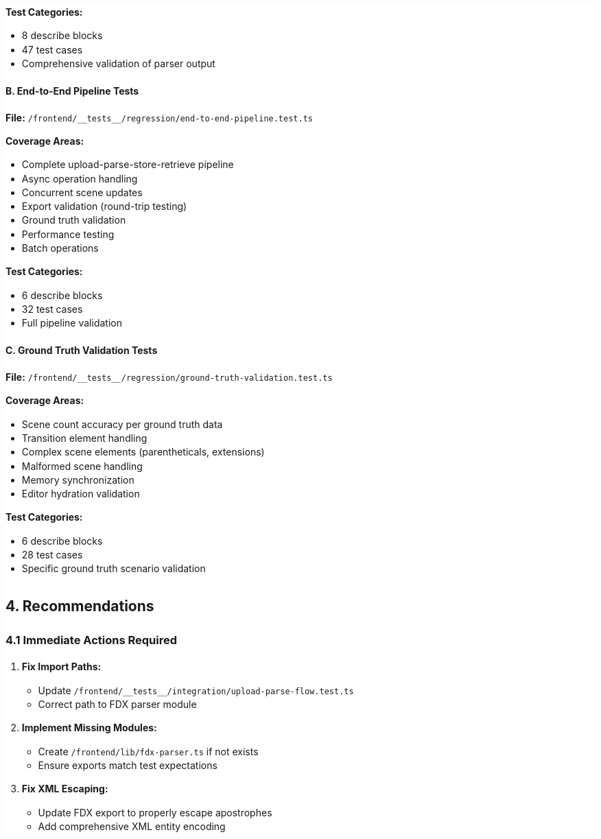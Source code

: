 **Test Categories:**
- 8 describe blocks
- 47 test cases
- Comprehensive validation of parser output

#### B. End-to-End Pipeline Tests
**File:** `/frontend/__tests__/regression/end-to-end-pipeline.test.ts`

**Coverage Areas:**
- Complete upload-parse-store-retrieve pipeline
- Async operation handling
- Concurrent scene updates
- Export validation (round-trip testing)
- Ground truth validation
- Performance testing
- Batch operations

**Test Categories:**
- 6 describe blocks
- 32 test cases
- Full pipeline validation

#### C. Ground Truth Validation Tests
**File:** `/frontend/__tests__/regression/ground-truth-validation.test.ts`

**Coverage Areas:**
- Scene count accuracy per ground truth data
- Transition element handling
- Complex scene elements (parentheticals, extensions)
- Malformed scene handling
- Memory synchronization
- Editor hydration validation

**Test Categories:**
- 6 describe blocks
- 28 test cases
- Specific ground truth scenario validation

## 4. Recommendations

### 4.1 Immediate Actions Required

1. **Fix Import Paths:**
   - Update `/frontend/__tests__/integration/upload-parse-flow.test.ts`
   - Correct path to FDX parser module

2. **Implement Missing Modules:**
   - Create `/frontend/lib/fdx-parser.ts` if not exists
   - Ensure exports match test expectations

3. **Fix XML Escaping:**
   - Update FDX export to properly escape apostrophes
   - Add comprehensive XML entity encoding
